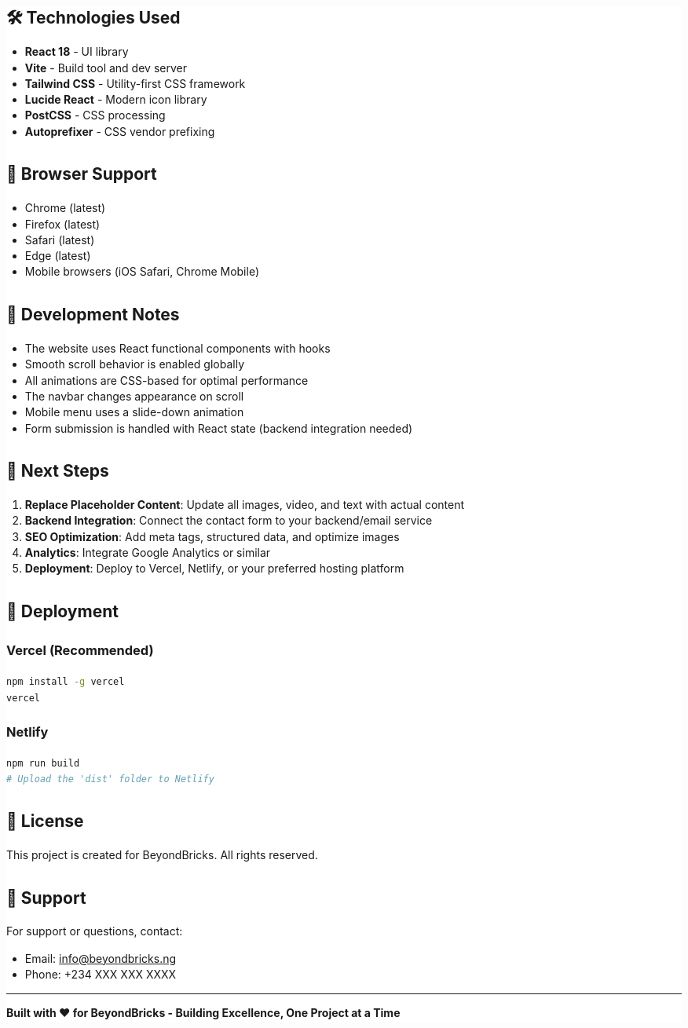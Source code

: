 ## 🛠️ Technologies Used

- **React 18** - UI library
- **Vite** - Build tool and dev server
- **Tailwind CSS** - Utility-first CSS framework
- **Lucide React** - Modern icon library
- **PostCSS** - CSS processing
- **Autoprefixer** - CSS vendor prefixing

## 📱 Browser Support

- Chrome (latest)
- Firefox (latest)
- Safari (latest)
- Edge (latest)
- Mobile browsers (iOS Safari, Chrome Mobile)

## 🔧 Development Notes

- The website uses React functional components with hooks
- Smooth scroll behavior is enabled globally
- All animations are CSS-based for optimal performance
- The navbar changes appearance on scroll
- Mobile menu uses a slide-down animation
- Form submission is handled with React state (backend integration needed)

## 📝 Next Steps

1. **Replace Placeholder Content**: Update all images, video, and text with actual content
2. **Backend Integration**: Connect the contact form to your backend/email service
3. **SEO Optimization**: Add meta tags, structured data, and optimize images
4. **Analytics**: Integrate Google Analytics or similar
5. **Deployment**: Deploy to Vercel, Netlify, or your preferred hosting platform

## 🚀 Deployment

### Vercel (Recommended)

```bash
npm install -g vercel
vercel
```

### Netlify

```bash
npm run build
# Upload the 'dist' folder to Netlify
```

## 📄 License

This project is created for BeyondBricks. All rights reserved.

## 👥 Support

For support or questions, contact:

- Email: info@beyondbricks.ng
- Phone: +234 XXX XXX XXXX

---

**Built with ❤️ for BeyondBricks - Building Excellence, One Project at a Time**
